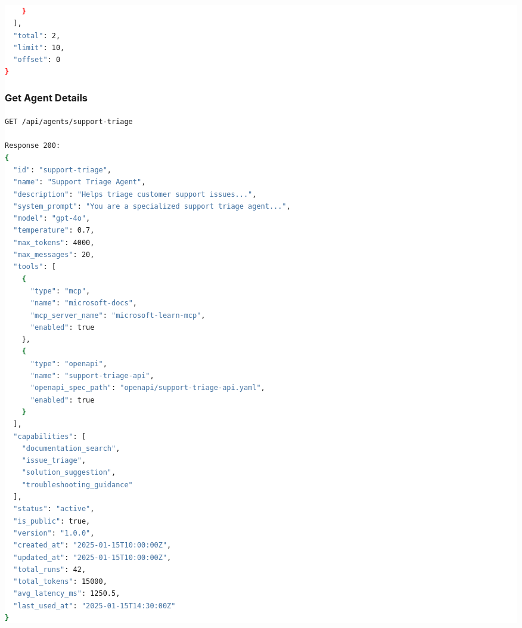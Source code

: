 ```bash
    }
  ],
  "total": 2,
  "limit": 10,
  "offset": 0
}
```

### Get Agent Details

```bash
GET /api/agents/support-triage

Response 200:
{
  "id": "support-triage",
  "name": "Support Triage Agent",
  "description": "Helps triage customer support issues...",
  "system_prompt": "You are a specialized support triage agent...",
  "model": "gpt-4o",
  "temperature": 0.7,
  "max_tokens": 4000,
  "max_messages": 20,
  "tools": [
    {
      "type": "mcp",
      "name": "microsoft-docs",
      "mcp_server_name": "microsoft-learn-mcp",
      "enabled": true
    },
    {
      "type": "openapi",
      "name": "support-triage-api",
      "openapi_spec_path": "openapi/support-triage-api.yaml",
      "enabled": true
    }
  ],
  "capabilities": [
    "documentation_search",
    "issue_triage",
    "solution_suggestion",
    "troubleshooting_guidance"
  ],
  "status": "active",
  "is_public": true,
  "version": "1.0.0",
  "created_at": "2025-01-15T10:00:00Z",
  "updated_at": "2025-01-15T10:00:00Z",
  "total_runs": 42,
  "total_tokens": 15000,
  "avg_latency_ms": 1250.5,
  "last_used_at": "2025-01-15T14:30:00Z"
}
```
